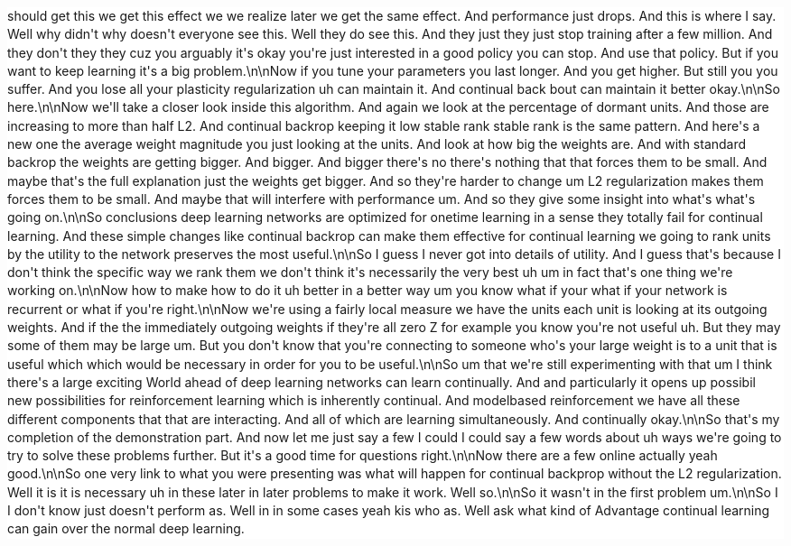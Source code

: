should get this we get this effect we we realize later we get the same effect. And performance just drops. And this is where I say. Well why didn't why doesn't everyone see this. Well they do see this. And they just they just stop training after a few million. And they don't they they cuz you arguably it's okay you're just interested in a good policy you can stop. And use that policy. But if you want to keep learning it's a big problem.\n\nNow if you tune your parameters you last longer. And you get higher. But still you you suffer. And you lose all your plasticity regularization uh can maintain it. And continual back bout can maintain it better okay.\n\nSo here.\n\nNow we'll take a closer look inside this algorithm. And again we look at the percentage of dormant units. And those are increasing to more than half L2. And continual backrop keeping it low stable rank stable rank is the same pattern. And here's a new one the average weight magnitude you just looking at the units. And look at how big the weights are. And with standard backrop the weights are getting bigger. And bigger. And bigger there's no there's nothing that that forces them to be small. And maybe that's the full explanation just the weights get bigger. And so they're harder to change um L2 regularization makes them forces them to be small. And maybe that will interfere with performance um. And so they give some insight into what's what's going on.\n\nSo conclusions deep learning networks are optimized for onetime learning in a sense they totally fail for continual learning. And these simple changes like continual backrop can make them effective for continual learning we going to rank units by the utility to the network preserves the most useful.\n\nSo I guess I never got into details of utility. And I guess that's because I don't think the specific way we rank them we don't think it's necessarily the very best uh um in fact that's one thing we're working on.\n\nNow how to make how to do it uh better in a better way um you know what if your what if your network is recurrent or what if you're right.\n\nNow we're using a fairly local measure we have the units each unit is looking at its outgoing weights. And if the the immediately outgoing weights if they're all zero Z for example you know you're not useful uh. But they may some of them may be large um. But you don't know that you're connecting to someone who's your large weight is to a unit that is useful which which would be necessary in order for you to be useful.\n\nSo um that we're still experimenting with that um I think there's a large exciting World ahead of deep learning networks can learn continually. And and particularly it opens up possibil new possibilities for reinforcement learning which is inherently continual. And modelbased reinforcement we have all these different components that that are interacting. And all of which are learning simultaneously. And continually okay.\n\nSo that's my completion of the demonstration part. And now let me just say a few I could I could say a few words about uh ways we're going to try to solve these problems further. But it's a good time for questions right.\n\nNow there are a few online actually yeah good.\n\nSo one very link to what you were presenting was what will happen for continual backprop without the L2 regularization. Well it is it is necessary uh in these later in later problems to make it work. Well so.\n\nSo it wasn't in the first problem um.\n\nSo I I don't know just doesn't perform as. Well in in some cases yeah kis who as. Well ask what kind of Advantage continual learning can gain over the normal deep learning.